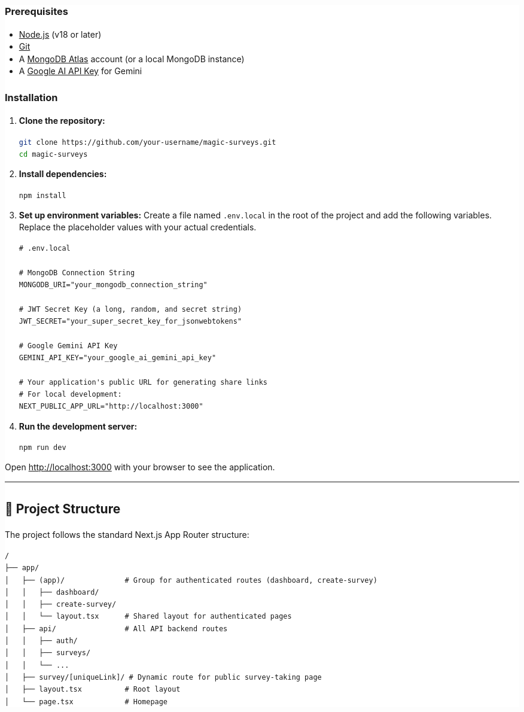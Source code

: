 ### Prerequisites

- [Node.js](https://nodejs.org/en/) (v18 or later)  
- [Git](https://git-scm.com/)  
- A [MongoDB Atlas](https://www.mongodb.com/cloud/atlas) account (or a local MongoDB instance)  
- A [Google AI API Key](https://aistudio.google.com/app/apikey) for Gemini  

### Installation

1. **Clone the repository:**
   ```bash
   git clone https://github.com/your-username/magic-surveys.git
   cd magic-surveys
   ```

2. **Install dependencies:**
   ```bash
   npm install
   ```

3. **Set up environment variables:**
   Create a file named `.env.local` in the root of the project and add the following variables. Replace the placeholder values with your actual credentials.

   ```env
   # .env.local

   # MongoDB Connection String
   MONGODB_URI="your_mongodb_connection_string"

   # JWT Secret Key (a long, random, and secret string)
   JWT_SECRET="your_super_secret_key_for_jsonwebtokens"

   # Google Gemini API Key
   GEMINI_API_KEY="your_google_ai_gemini_api_key"

   # Your application's public URL for generating share links
   # For local development:
   NEXT_PUBLIC_APP_URL="http://localhost:3000"
   ```

4. **Run the development server:**
   ```bash
   npm run dev
   ```

Open [http://localhost:3000](http://localhost:3000) with your browser to see the application.

---

## 📁 Project Structure

The project follows the standard Next.js App Router structure:

```
/
├── app/
│   ├── (app)/              # Group for authenticated routes (dashboard, create-survey)
│   │   ├── dashboard/
│   │   ├── create-survey/
│   │   └── layout.tsx      # Shared layout for authenticated pages
│   ├── api/                # All API backend routes
│   │   ├── auth/
│   │   ├── surveys/
│   │   └── ...
│   ├── survey/[uniqueLink]/ # Dynamic route for public survey-taking page
│   ├── layout.tsx          # Root layout
│   └── page.tsx            # Homepage
```